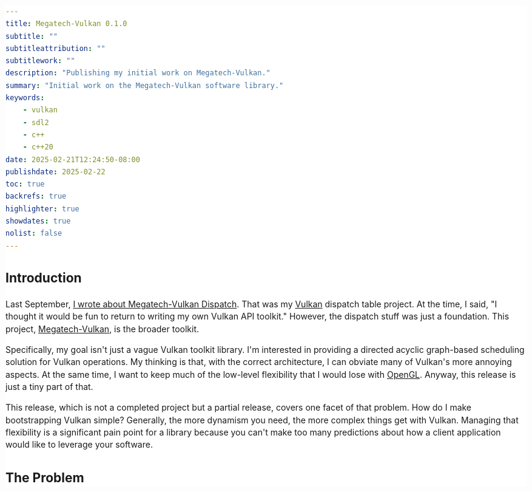 ```yaml
---
title: Megatech-Vulkan 0.1.0
subtitle: ""
subtitleattribution: ""
subtitlework: ""
description: "Publishing my initial work on Megatech-Vulkan."
summary: "Initial work on the Megatech-Vulkan software library."
keywords:
    - vulkan
    - sdl2
    - c++
    - c++20
date: 2025-02-21T12:24:50-08:00
publishdate: 2025-02-22
toc: true
backrefs: true
highlighter: true
showdates: true
nolist: false
---
```


## Introduction

Last September, [I wrote about Megatech-Vulkan Dispatch](/projects/megatech_vulkan_dispatch/). That was my
[Vulkan](https://www.vulkan.org/) dispatch table project. At the time, I said, "I thought it would be fun to return to
writing my own Vulkan API toolkit." However, the dispatch stuff was just a foundation. This project,
[Megatech-Vulkan](https://github.com/gn0mesort/megatech-vulkan/), is the broader toolkit.

Specifically, my goal isn't just a vague Vulkan toolkit library. I'm interested in providing a directed acyclic
graph-based scheduling solution for Vulkan operations. My thinking is that, with the correct architecture, I can
obviate many of Vulkan's more annoying aspects. At the same time, I want to keep much of the low-level flexibility
that I would lose with [OpenGL](https://www.khronos.org/opengl/). Anyway, this release is just a tiny part of that.

This release, which is not a completed project but a partial release, covers one facet of that problem. How do I make
bootstrapping Vulkan simple? Generally, the more dynamism you need, the more complex things get with Vulkan.
Managing that flexibility is a significant pain point for a library because you can't make too many predictions about
how a client application would like to leverage your software.

## The Problem

